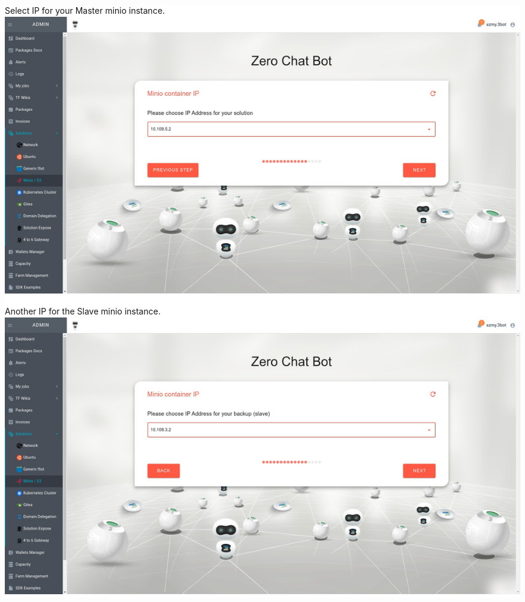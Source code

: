 Select IP for your Master minio instance.
![022](img/022.jpeg)

Another IP for the Slave minio instance.
![023](img/023.jpeg)
